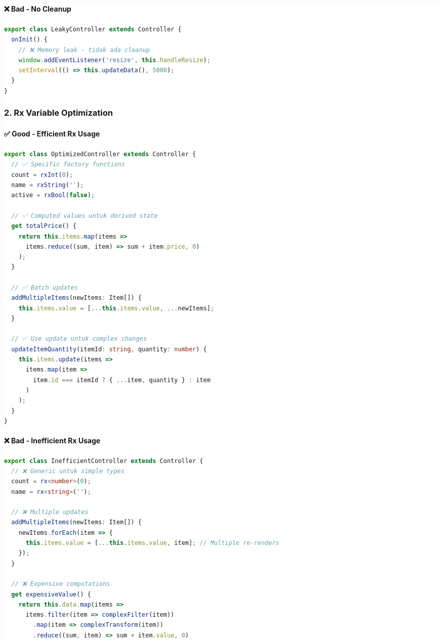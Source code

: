 #### ❌ Bad - No Cleanup
```typescript
export class LeakyController extends Controller {
  onInit() {
    // ❌ Memory leak - tidak ada cleanup
    window.addEventListener('resize', this.handleResize);
    setInterval(() => this.updateData(), 5000);
  }
}
```

### 2. **Rx Variable Optimization**

#### ✅ Good - Efficient Rx Usage
```typescript
export class OptimizedController extends Controller {
  // ✅ Specific factory functions
  count = rxInt(0);
  name = rxString('');
  active = rxBool(false);
  
  // ✅ Computed values untuk derived state
  get totalPrice() {
    return this.items.map(items => 
      items.reduce((sum, item) => sum + item.price, 0)
    );
  }
  
  // ✅ Batch updates
  addMultipleItems(newItems: Item[]) {
    this.items.value = [...this.items.value, ...newItems];
  }
  
  // ✅ Use update untuk complex changes
  updateItemQuantity(itemId: string, quantity: number) {
    this.items.update(items => 
      items.map(item => 
        item.id === itemId ? { ...item, quantity } : item
      )
    );
  }
}
```

#### ❌ Bad - Inefficient Rx Usage
```typescript
export class InefficientController extends Controller {
  // ❌ Generic untuk simple types
  count = rx<number>(0);
  name = rx<string>('');
  
  // ❌ Multiple updates
  addMultipleItems(newItems: Item[]) {
    newItems.forEach(item => {
      this.items.value = [...this.items.value, item]; // Multiple re-renders
    });
  }
  
  // ❌ Expensive computations
  get expensiveValue() {
    return this.data.map(items => 
      items.filter(item => complexFilter(item))
        .map(item => complexTransform(item))
        .reduce((sum, item) => sum + item.value, 0)
```